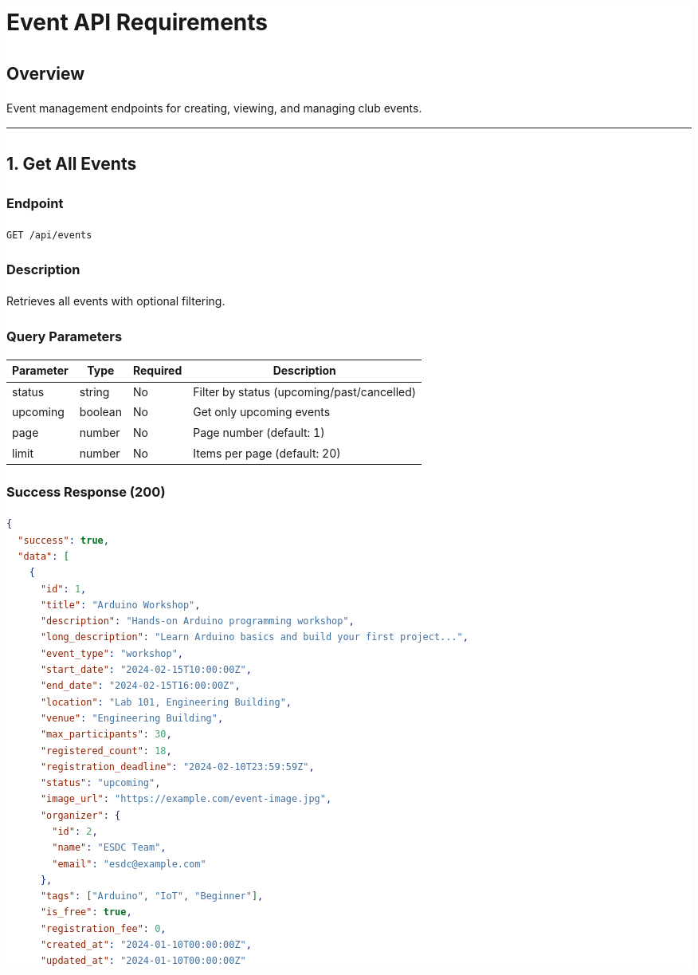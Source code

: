 # Event API Requirements

## Overview

Event management endpoints for creating, viewing, and managing club events.

---

## 1. Get All Events

### Endpoint

```
GET /api/events
```

### Description

Retrieves all events with optional filtering.

### Query Parameters

| Parameter | Type    | Required | Description                                |
| --------- | ------- | -------- | ------------------------------------------ |
| status    | string  | No       | Filter by status (upcoming/past/cancelled) |
| upcoming  | boolean | No       | Get only upcoming events                   |
| page      | number  | No       | Page number (default: 1)                   |
| limit     | number  | No       | Items per page (default: 20)               |

### Success Response (200)

```json
{
  "success": true,
  "data": [
    {
      "id": 1,
      "title": "Arduino Workshop",
      "description": "Hands-on Arduino programming workshop",
      "long_description": "Learn Arduino basics and build your first project...",
      "event_type": "workshop",
      "start_date": "2024-02-15T10:00:00Z",
      "end_date": "2024-02-15T16:00:00Z",
      "location": "Lab 101, Engineering Building",
      "venue": "Engineering Building",
      "max_participants": 30,
      "registered_count": 18,
      "registration_deadline": "2024-02-10T23:59:59Z",
      "status": "upcoming",
      "image_url": "https://example.com/event-image.jpg",
      "organizer": {
        "id": 2,
        "name": "ESDC Team",
        "email": "esdc@example.com"
      },
      "tags": ["Arduino", "IoT", "Beginner"],
      "is_free": true,
      "registration_fee": 0,
      "created_at": "2024-01-10T00:00:00Z",
      "updated_at": "2024-01-10T00:00:00Z"
```